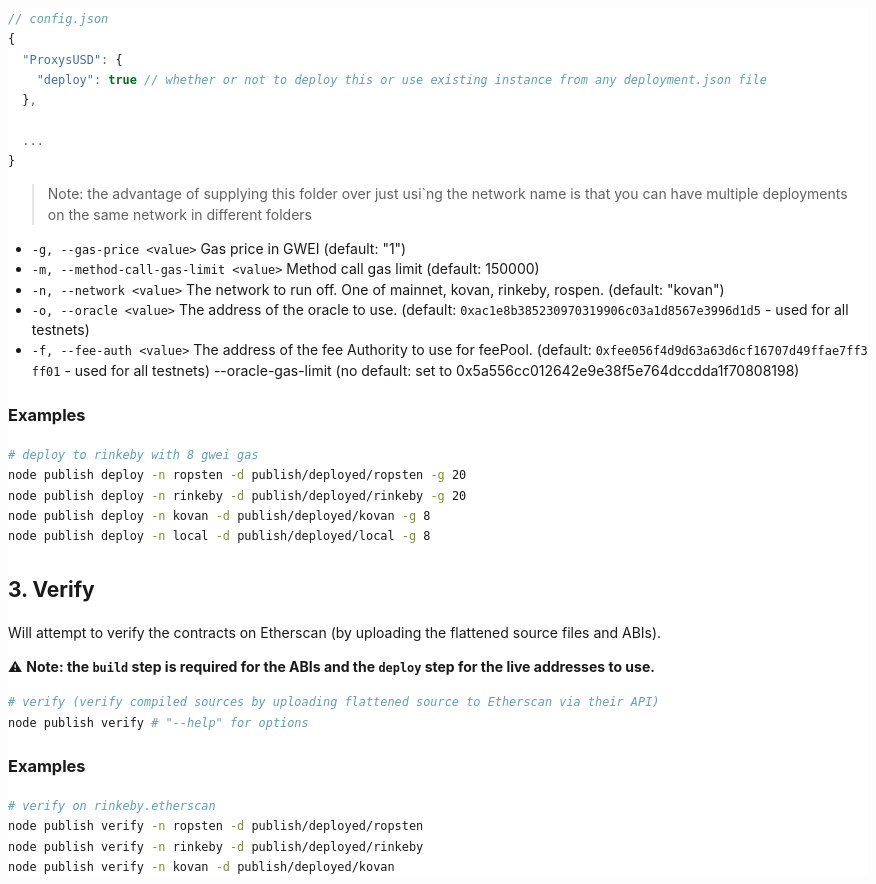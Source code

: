   ```javascript
  // config.json
  {
    "ProxysUSD": {
      "deploy": true // whether or not to deploy this or use existing instance from any deployment.json file
    },

    ...
  }
  ```

  > Note: the advantage of supplying this folder over just usi`ng the network name is that you can have multiple deployments on the same network in different folders

- `-g, --gas-price <value>` Gas price in GWEI (default: "1")
- `-m, --method-call-gas-limit <value>` Method call gas limit (default: 150000)
- `-n, --network <value>` The network to run off. One of mainnet, kovan, rinkeby, rospen. (default: "kovan")
- `-o, --oracle <value>` The address of the oracle to use. (default: `0xac1e8b385230970319906c03a1d8567e3996d1d5` - used for all testnets)
- `-f, --fee-auth <value>` The address of the fee Authority to use for feePool. (default:
  `0xfee056f4d9d63a63d6cf16707d49ffae7ff3ff01` - used for all testnets)
  --oracle-gas-limit (no default: set to 0x5a556cc012642e9e38f5e764dccdda1f70808198)

### Examples

```bash
# deploy to rinkeby with 8 gwei gas
node publish deploy -n ropsten -d publish/deployed/ropsten -g 20
node publish deploy -n rinkeby -d publish/deployed/rinkeby -g 20
node publish deploy -n kovan -d publish/deployed/kovan -g 8
node publish deploy -n local -d publish/deployed/local -g 8
```

## 3. Verify

Will attempt to verify the contracts on Etherscan (by uploading the flattened source files and ABIs).

:warning: **Note: the `build` step is required for the ABIs and the `deploy` step for the live addresses to use.**

```bash
# verify (verify compiled sources by uploading flattened source to Etherscan via their API)
node publish verify # "--help" for options
```

### Examples

```bash
# verify on rinkeby.etherscan
node publish verify -n ropsten -d publish/deployed/ropsten
node publish verify -n rinkeby -d publish/deployed/rinkeby
node publish verify -n kovan -d publish/deployed/kovan
```
